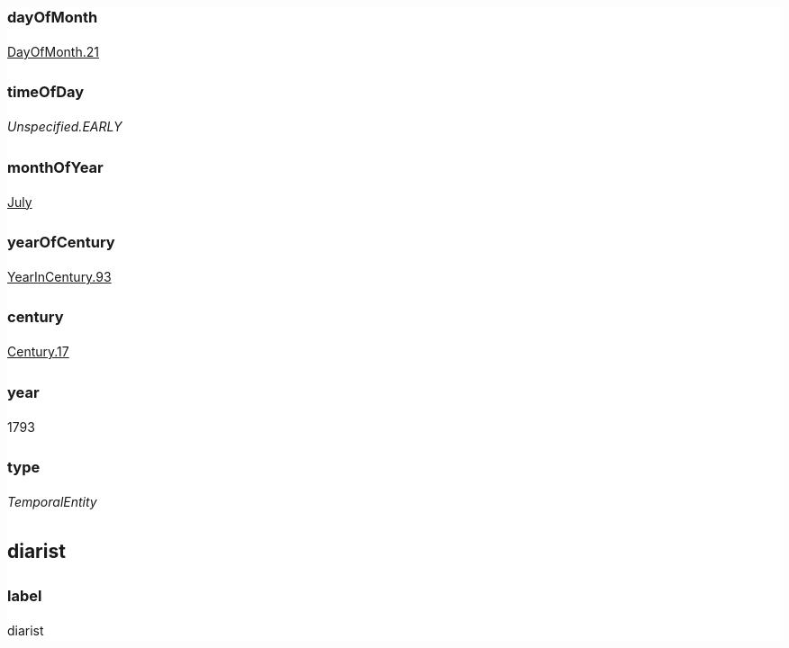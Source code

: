 ### dayOfMonth


[DayOfMonth.21](#DayOfMonth.21)

### timeOfDay


*Unspecified.EARLY*

### monthOfYear


[July](#July)

### yearOfCentury


[YearInCentury.93](#YearInCentury.93)

### century


[Century.17](#Century.17)

### year


1793

### type


*TemporalEntity*

## diarist

### label


diarist